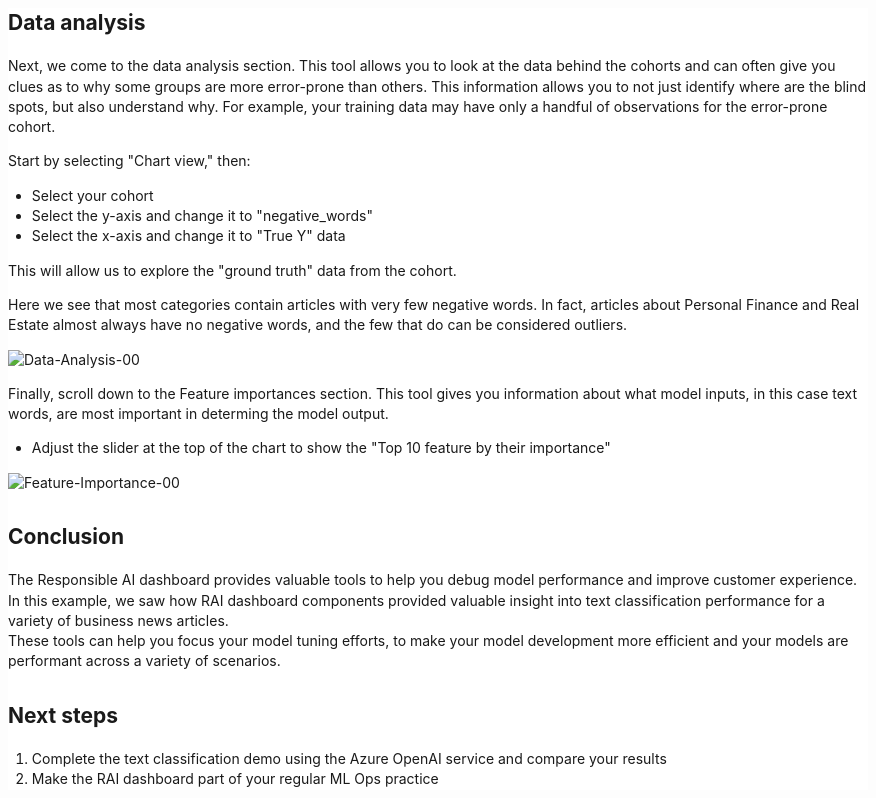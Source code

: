 

## Data analysis
Next, we come to the data analysis section. 
This tool allows you to look at the data behind the cohorts 
and can often give you clues as to why some groups are more error-prone than others. 
This information allows you to not just identify where are the blind spots, 
but also understand why. 
For example, your training data may have only a handful of observations for the error-prone cohort.

Start by selecting "Chart view," then:
- Select your cohort
- Select the y-axis and change it to "negative_words"
- Select the x-axis and change it to "True Y" data  

This will allow us to explore the "ground truth" data from the cohort.

Here we see that most categories contain articles with very few negative words. 
In fact, articles about Personal Finance and Real Estate almost always have no negative words, 
and the few that do can be considered outliers. 

![Data-Analysis-00](/documentation/media/nlp_classification/dataAnalysis_chartView_negativeWords.png)

Finally, scroll down to the Feature importances section. 
This tool gives you information about what model inputs, in this case text words, 
are most important in determing the model output. 
- Adjust the slider at the top of the chart to show the "Top 10 feature by their importance" 

![Feature-Importance-00](/documentation/media/nlp_classification/dataAnalysis_featureImportance.png)

## Conclusion
The Responsible AI dashboard provides valuable tools to help you debug model performance and improve customer experience. 
In this example, we saw how RAI dashboard components provided valuable insight into text classification performance for a variety of business news articles.  
These tools can help you focus your model tuning efforts, 
to make your model development more efficient and your models are performant across a variety of scenarios. 

## Next steps
1) Complete the text classification demo using the Azure OpenAI service and compare your results
1) Make the RAI dashboard part of your regular ML Ops practice